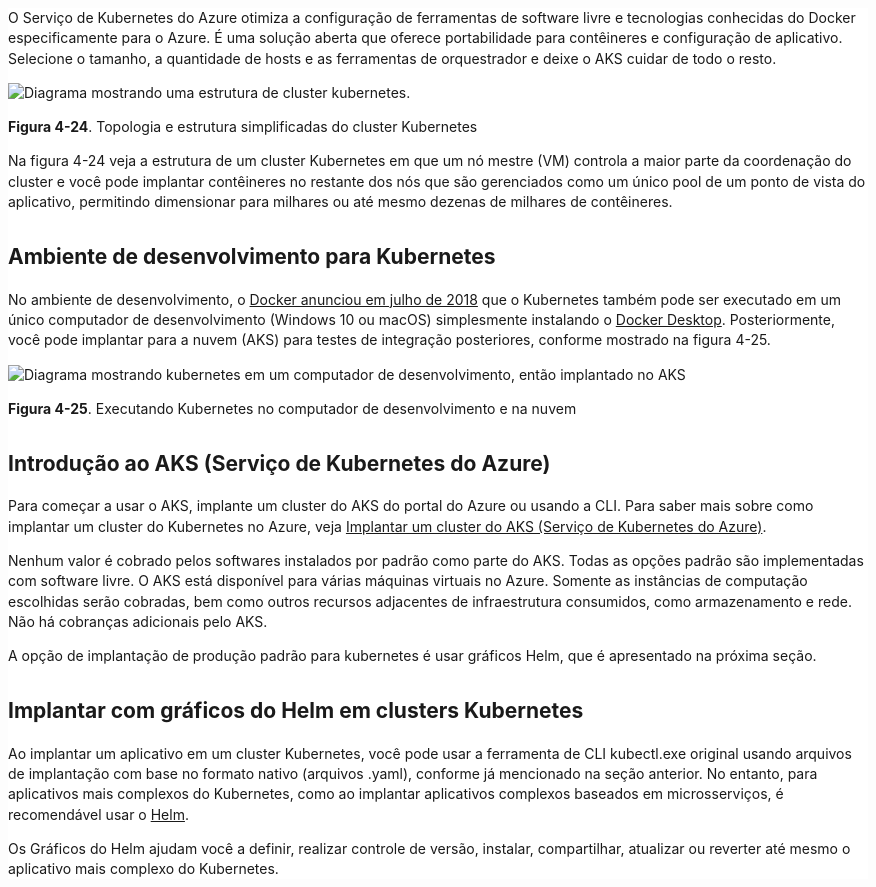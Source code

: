 O Serviço de Kubernetes do Azure otimiza a configuração de ferramentas de software livre e tecnologias conhecidas do Docker especificamente para o Azure. É uma solução aberta que oferece portabilidade para contêineres e configuração de aplicativo. Selecione o tamanho, a quantidade de hosts e as ferramentas de orquestrador e deixe o AKS cuidar de todo o resto.

![Diagrama mostrando uma estrutura de cluster kubernetes.](./media/scalable-available-multi-container-microservice-applications/kubernetes-cluster-simplified-structure.png)

**Figura 4-24**. Topologia e estrutura simplificadas do cluster Kubernetes

Na figura 4-24 veja a estrutura de um cluster Kubernetes em que um nó mestre (VM) controla a maior parte da coordenação do cluster e você pode implantar contêineres no restante dos nós que são gerenciados como um único pool de um ponto de vista do aplicativo, permitindo dimensionar para milhares ou até mesmo dezenas de milhares de contêineres.

## <a name="development-environment-for-kubernetes"></a>Ambiente de desenvolvimento para Kubernetes

No ambiente de desenvolvimento, o [Docker anunciou em julho de 2018](https://blog.docker.com/2018/07/kubernetes-is-now-available-in-docker-desktop-stable-channel/) que o Kubernetes também pode ser executado em um único computador de desenvolvimento (Windows 10 ou macOS) simplesmente instalando o [Docker Desktop](https://docs.docker.com/install/). Posteriormente, você pode implantar para a nuvem (AKS) para testes de integração posteriores, conforme mostrado na figura 4-25.

![Diagrama mostrando kubernetes em um computador de desenvolvimento, então implantado no AKS](./media/scalable-available-multi-container-microservice-applications/kubernetes-development-environment.png)

**Figura 4-25**. Executando Kubernetes no computador de desenvolvimento e na nuvem

## <a name="getting-started-with-azure-kubernetes-service-aks"></a>Introdução ao AKS (Serviço de Kubernetes do Azure)

Para começar a usar o AKS, implante um cluster do AKS do portal do Azure ou usando a CLI. Para saber mais sobre como implantar um cluster do Kubernetes no Azure, veja [Implantar um cluster do AKS (Serviço de Kubernetes do Azure)](https://docs.microsoft.com/azure/aks/kubernetes-walkthrough-portal).

Nenhum valor é cobrado pelos softwares instalados por padrão como parte do AKS. Todas as opções padrão são implementadas com software livre. O AKS está disponível para várias máquinas virtuais no Azure. Somente as instâncias de computação escolhidas serão cobradas, bem como outros recursos adjacentes de infraestrutura consumidos, como armazenamento e rede. Não há cobranças adicionais pelo AKS.

A opção de implantação de produção padrão para kubernetes é usar gráficos Helm, que é apresentado na próxima seção.

## <a name="deploy-with-helm-charts-into-kubernetes-clusters"></a>Implantar com gráficos do Helm em clusters Kubernetes

Ao implantar um aplicativo em um cluster Kubernetes, você pode usar a ferramenta de CLI kubectl.exe original usando arquivos de implantação com base no formato nativo (arquivos .yaml), conforme já mencionado na seção anterior. No entanto, para aplicativos mais complexos do Kubernetes, como ao implantar aplicativos complexos baseados em microsserviços, é recomendável usar o [Helm](https://helm.sh/).

Os Gráficos do Helm ajudam você a definir, realizar controle de versão, instalar, compartilhar, atualizar ou reverter até mesmo o aplicativo mais complexo do Kubernetes.
